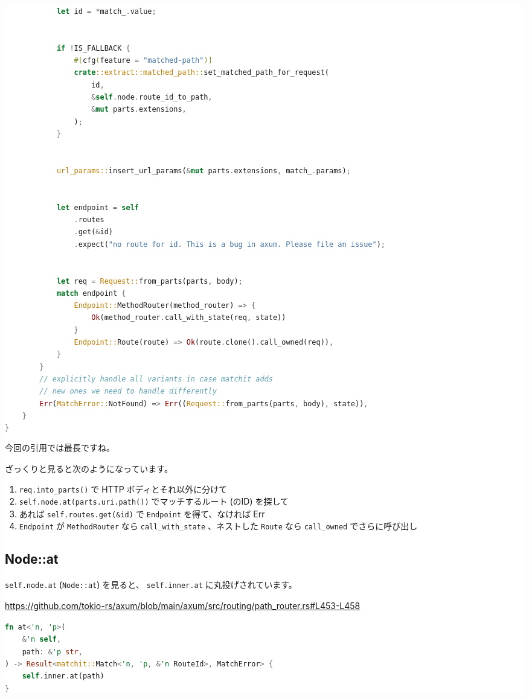 ```rust
            let id = *match_.value;


            if !IS_FALLBACK {
                #[cfg(feature = "matched-path")]
                crate::extract::matched_path::set_matched_path_for_request(
                    id,
                    &self.node.route_id_to_path,
                    &mut parts.extensions,
                );
            }


            url_params::insert_url_params(&mut parts.extensions, match_.params);


            let endpoint = self
                .routes
                .get(&id)
                .expect("no route for id. This is a bug in axum. Please file an issue");


            let req = Request::from_parts(parts, body);
            match endpoint {
                Endpoint::MethodRouter(method_router) => {
                    Ok(method_router.call_with_state(req, state))
                }
                Endpoint::Route(route) => Ok(route.clone().call_owned(req)),
            }
        }
        // explicitly handle all variants in case matchit adds
        // new ones we need to handle differently
        Err(MatchError::NotFound) => Err((Request::from_parts(parts, body), state)),
    }
}
```

今回の引用では最長ですね。

ざっくりと見ると次のようになっています。

1. `req.into_parts()` で HTTP ボディとそれ以外に分けて
2. `self.node.at(parts.uri.path())` でマッチするルート (のID) を探して
3. あれば `self.routes.get(&id)` で `Endpoint` を得て、なければ Err
4. `Endpoint` が `MethodRouter` なら `call_with_state` 、ネストした `Route` なら `call_owned` でさらに呼び出し

## Node::at 

`self.node.at` (`Node::at`) を見ると、 `self.inner.at` に丸投げされています。

<https://github.com/tokio-rs/axum/blob/main/axum/src/routing/path_router.rs#L453-L458>

```rust
fn at<'n, 'p>(
    &'n self,
    path: &'p str,
) -> Result<matchit::Match<'n, 'p, &'n RouteId>, MatchError> {
    self.inner.at(path)
}
```
